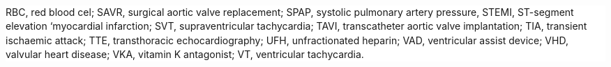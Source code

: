 RBC, red blood cel; SAVR, surgical aortic valve replacement; SPAP,
systolic pulmonary artery pressure, STEMI, ST-segment elevation
‘myocardial infarction; SVT, supraventricular tachycardia; TAVI,
transcatheter aortic valve implantation; TIA, transient ischaemic
attack; TTE, transthoracic echocardiography; UFH, unfractionated
heparin; VAD, ventricular assist device; VHD, valvular heart disease;
VKA, vitamin K antagonist; VT, ventricular tachycardia.
